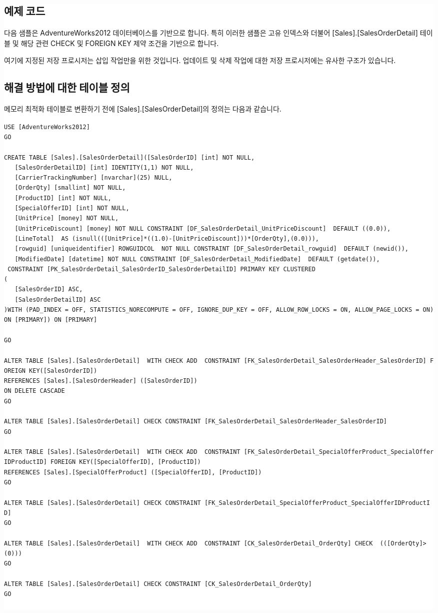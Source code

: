 ## <a name="sample-code"></a>예제 코드  
 다음 샘플은 AdventureWorks2012 데이터베이스를 기반으로 합니다. 특히 이러한 샘플은 고유 인덱스와 더불어 [Sales].[SalesOrderDetail] 테이블 및 해당 관련 CHECK 및 FOREIGN KEY 제약 조건을 기반으로 합니다.  
  
 여기에 지정된 저장 프로시저는 삽입 작업만을 위한 것입니다. 업데이트 및 삭제 작업에 대한 저장 프로시저에는 유사한 구조가 있습니다.  
  
## <a name="table-definition-for-the-workarounds"></a>해결 방법에 대한 테이블 정의  
 메모리 최적화 테이블로 변환하기 전에 [Sales].[SalesOrderDetail]의 정의는 다음과 같습니다.  
  
```tsql  
USE [AdventureWorks2012]  
GO  
  
CREATE TABLE [Sales].[SalesOrderDetail]([SalesOrderID] [int] NOT NULL,  
   [SalesOrderDetailID] [int] IDENTITY(1,1) NOT NULL,  
   [CarrierTrackingNumber] [nvarchar](25) NULL,  
   [OrderQty] [smallint] NOT NULL,  
   [ProductID] [int] NOT NULL,  
   [SpecialOfferID] [int] NOT NULL,  
   [UnitPrice] [money] NOT NULL,  
   [UnitPriceDiscount] [money] NOT NULL CONSTRAINT [DF_SalesOrderDetail_UnitPriceDiscount]  DEFAULT ((0.0)),  
   [LineTotal]  AS (isnull(([UnitPrice]*((1.0)-[UnitPriceDiscount]))*[OrderQty],(0.0))),  
   [rowguid] [uniqueidentifier] ROWGUIDCOL  NOT NULL CONSTRAINT [DF_SalesOrderDetail_rowguid]  DEFAULT (newid()),  
   [ModifiedDate] [datetime] NOT NULL CONSTRAINT [DF_SalesOrderDetail_ModifiedDate]  DEFAULT (getdate()),  
 CONSTRAINT [PK_SalesOrderDetail_SalesOrderID_SalesOrderDetailID] PRIMARY KEY CLUSTERED   
(  
   [SalesOrderID] ASC,  
   [SalesOrderDetailID] ASC  
)WITH (PAD_INDEX = OFF, STATISTICS_NORECOMPUTE = OFF, IGNORE_DUP_KEY = OFF, ALLOW_ROW_LOCKS = ON, ALLOW_PAGE_LOCKS = ON) ON [PRIMARY]) ON [PRIMARY]  
  
GO  
  
ALTER TABLE [Sales].[SalesOrderDetail]  WITH CHECK ADD  CONSTRAINT [FK_SalesOrderDetail_SalesOrderHeader_SalesOrderID] FOREIGN KEY([SalesOrderID])  
REFERENCES [Sales].[SalesOrderHeader] ([SalesOrderID])  
ON DELETE CASCADE  
GO  
  
ALTER TABLE [Sales].[SalesOrderDetail] CHECK CONSTRAINT [FK_SalesOrderDetail_SalesOrderHeader_SalesOrderID]  
GO  
  
ALTER TABLE [Sales].[SalesOrderDetail]  WITH CHECK ADD  CONSTRAINT [FK_SalesOrderDetail_SpecialOfferProduct_SpecialOfferIDProductID] FOREIGN KEY([SpecialOfferID], [ProductID])  
REFERENCES [Sales].[SpecialOfferProduct] ([SpecialOfferID], [ProductID])  
GO  
  
ALTER TABLE [Sales].[SalesOrderDetail] CHECK CONSTRAINT [FK_SalesOrderDetail_SpecialOfferProduct_SpecialOfferIDProductID]  
GO  
  
ALTER TABLE [Sales].[SalesOrderDetail]  WITH CHECK ADD  CONSTRAINT [CK_SalesOrderDetail_OrderQty] CHECK  (([OrderQty]>(0)))  
GO  
  
ALTER TABLE [Sales].[SalesOrderDetail] CHECK CONSTRAINT [CK_SalesOrderDetail_OrderQty]  
GO  
  
```
